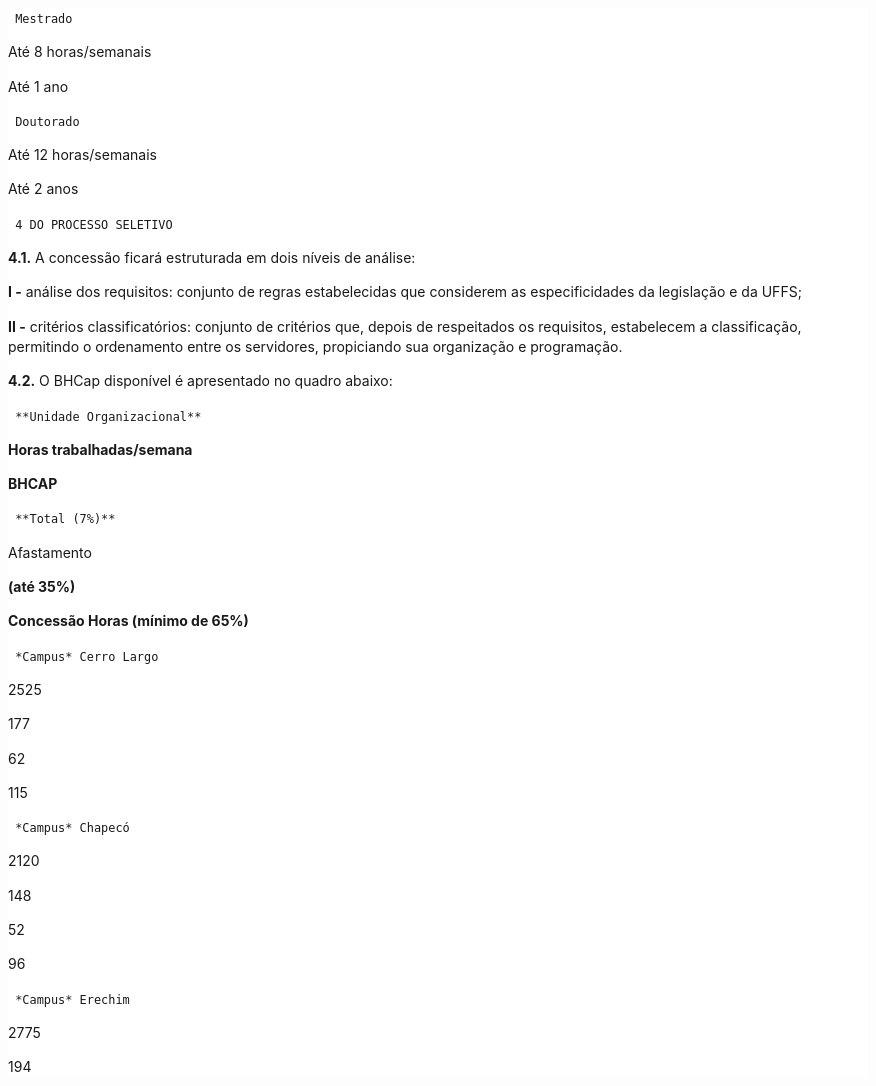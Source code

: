      Mestrado

   Até 8 horas/semanais

   Até 1 ano

     Doutorado

   Até 12 horas/semanais

   Até 2 anos

     4 DO PROCESSO SELETIVO

 **4.1.** A concessão ficará estruturada em dois níveis de análise:

 **I -** análise dos requisitos: conjunto de regras estabelecidas que considerem as especificidades da legislação e da UFFS;

 **II -** critérios classificatórios: conjunto de critérios que, depois de respeitados os requisitos, estabelecem a classificação, permitindo o ordenamento entre os servidores, propiciando sua organização e programação.

 **4.2.** O BHCap disponível é apresentado no quadro abaixo:

     **Unidade Organizacional**

   **Horas trabalhadas/semana**

   **BHCAP**

     **Total (7%)**

   Afastamento

 **(até 35%)**

   **Concessão Horas (mínimo de 65%)**

     *Campus* Cerro Largo

   2525

   177

   62

   115

     *Campus* Chapecó

   2120

   148

   52

   96

     *Campus* Erechim

   2775

   194
